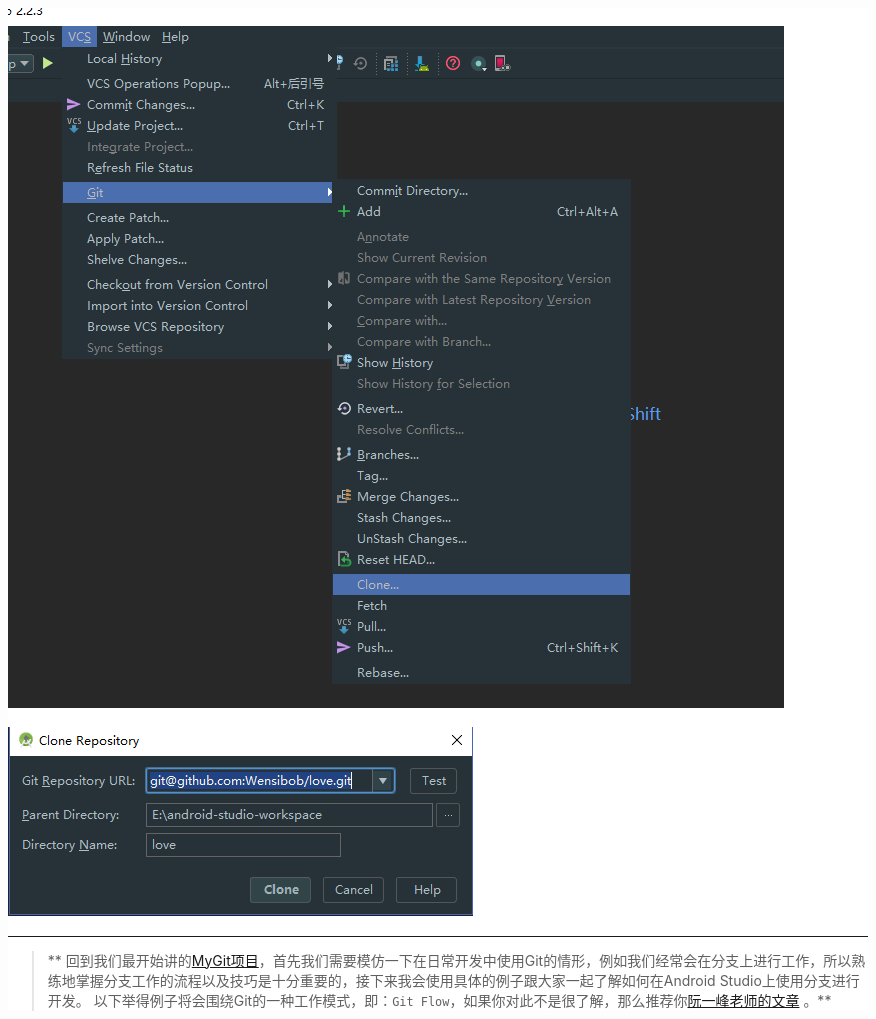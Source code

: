 ![clone项目](/img/article/as_git/15.PNG)

![Clone Test](/img/article/as_git/16.PNG)

_____________________________________________________________________________

>** 回到我们最开始讲的[MyGit项目](https://github.com/Wensibob/MyGit)，首先我们需要模仿一下在日常开发中使用Git的情形，例如我们经常会在分支上进行工作，所以熟练地掌握分支工作的流程以及技巧是十分重要的，接下来我会使用具体的例子跟大家一起了解如何在Android Studio上使用分支进行开发。
以下举得例子将会围绕Git的一种工作模式，即：`Git Flow`，如果你对此不是很了解，那么推荐你[阮一峰老师的文章](http://www.ruanyifeng.com/blog/2015/12/git-workflow.html) 。**
